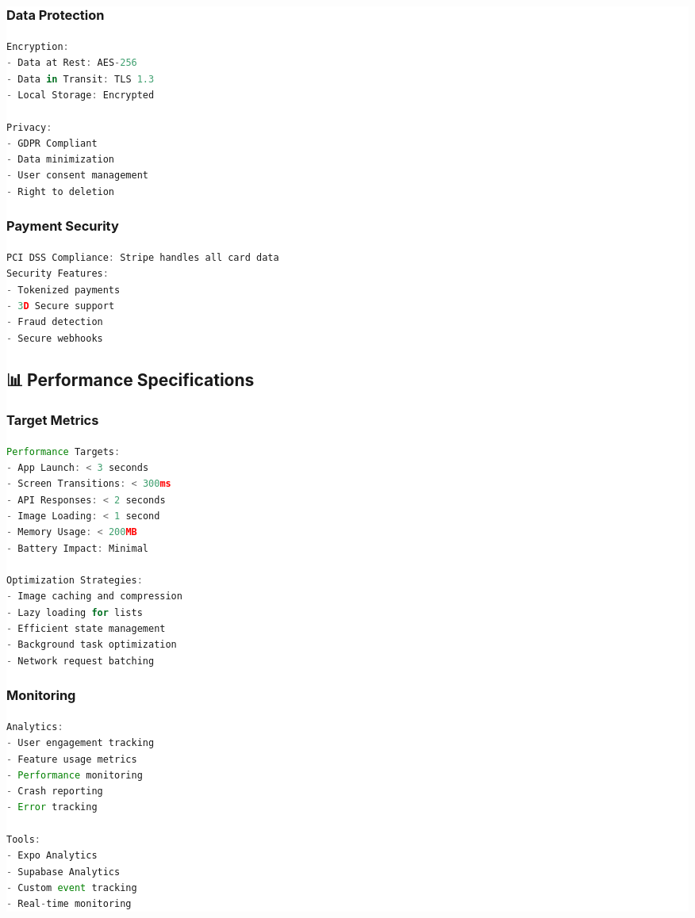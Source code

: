 ### Data Protection
```typescript
Encryption:
- Data at Rest: AES-256
- Data in Transit: TLS 1.3
- Local Storage: Encrypted

Privacy:
- GDPR Compliant
- Data minimization
- User consent management
- Right to deletion
```

### Payment Security
```typescript
PCI DSS Compliance: Stripe handles all card data
Security Features:
- Tokenized payments
- 3D Secure support
- Fraud detection
- Secure webhooks
```

## 📊 Performance Specifications

### Target Metrics
```typescript
Performance Targets:
- App Launch: < 3 seconds
- Screen Transitions: < 300ms
- API Responses: < 2 seconds
- Image Loading: < 1 second
- Memory Usage: < 200MB
- Battery Impact: Minimal

Optimization Strategies:
- Image caching and compression
- Lazy loading for lists
- Efficient state management
- Background task optimization
- Network request batching
```

### Monitoring
```typescript
Analytics:
- User engagement tracking
- Feature usage metrics
- Performance monitoring
- Crash reporting
- Error tracking

Tools:
- Expo Analytics
- Supabase Analytics
- Custom event tracking
- Real-time monitoring
```
